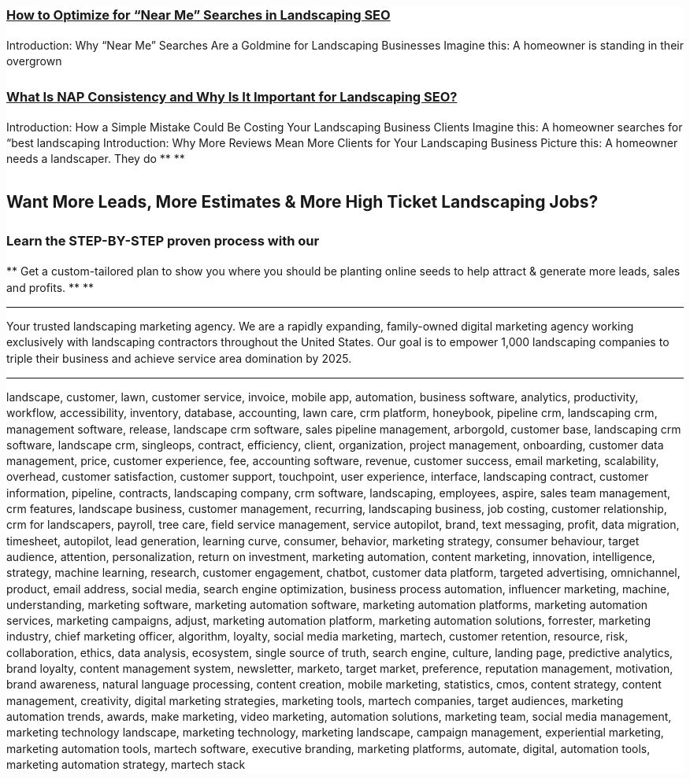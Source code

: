 ###  [ How to Optimize for “Near Me” Searches in Landscaping SEO ](https://allscapesmarketing.com/how-to-optimize-for-near-me-searches-in-landscaping-seo/)
Introduction: Why “Near Me” Searches Are a Goldmine for Landscaping Businesses Imagine this: A homeowner is standing in their overgrown
###  [ What Is NAP Consistency and Why Is It Important for Landscaping SEO? ](https://allscapesmarketing.com/what-is-nap-consistency-and-why-is-it-important-for-landscaping-seo/)
Introduction: How a Simple Mistake Could Be Costing Your Landscaping Business Clients Imagine this: A homeowner searches for “best landscaping
Introduction: Why More Reviews Mean More Clients for Your Landscaping Business Picture this: A homeowner needs a landscaper. They do
**
**
## Want More Leads, More Estimates & More High Ticket Landscaping Jobs?
### Learn the STEP-BY-STEP proven process with our 
**
Get a custom-tailored plan to show you where you should be planting online seeds to help attract & generate more leads, sales and profits.
**
**
****
Your trusted landscaping marketing agency. We are a rapidly expanding, family-owned digital marketing agency working exclusively with landscaping contractors throughout the United States. Our goal is to empower 1,000 landscaping companies to triple their business and achieve service area domination by 2025.




****
landscape, customer, lawn, customer service, invoice, mobile app, automation, business software, analytics, productivity, workflow, accessibility, inventory, database, accounting, lawn care, crm platform, honeybook, pipeline crm, landscaping crm, management software, release, landscape crm software, sales pipeline management, arborgold, customer base, landscaping crm software, landscape crm, singleops, contract, efficiency, client, organization, project management, onboarding, customer data management, price, customer experience, fee, accounting software, revenue, customer success, email marketing, scalability, overhead, customer satisfaction, customer support, touchpoint, user experience, interface, landscaping contract, customer information, pipeline, contracts, landscaping company, crm software, landscaping, employees, aspire, sales team management, crm features, landscape business, customer management, recurring, landscaping business, job costing, customer relationship, crm for landscapers, payroll, tree care, field service management, service autopilot, brand, text messaging, profit, data migration, timesheet, autopilot, lead generation, learning curve, consumer, behavior, marketing strategy, consumer behaviour, target audience, attention, personalization, return on investment, marketing automation, content marketing, innovation, intelligence, strategy, machine learning, research, customer engagement, chatbot, customer data platform, targeted advertising, omnichannel, product, email address, social media, search engine optimization, business process automation, influencer marketing, machine, understanding, marketing software, marketing automation software, marketing automation platforms, marketing automation services, marketing campaigns, adjust, marketing automation platform, marketing automation solutions, forrester, marketing industry, chief marketing officer, algorithm, loyalty, social media marketing, martech, customer retention, resource, risk, collaboration, ethics, data analysis, ecosystem, single source of truth, search engine, culture, landing page, predictive analytics, brand loyalty, content management system, newsletter, marketo, target market, preference, reputation management, motivation, brand awareness, natural language processing, content creation, mobile marketing, statistics, cmos, content strategy, content management, creativity, digital marketing strategies, marketing tools, martech companies, target audiences, marketing automation trends, awards, make marketing, video marketing, automation solutions, marketing team, social media management, marketing technology landscape, marketing technology, marketing landscape, campaign management, experiential marketing, marketing automation tools, martech software, executive branding, marketing platforms, automate, digital, automation tools, marketing automation strategy, martech stack
